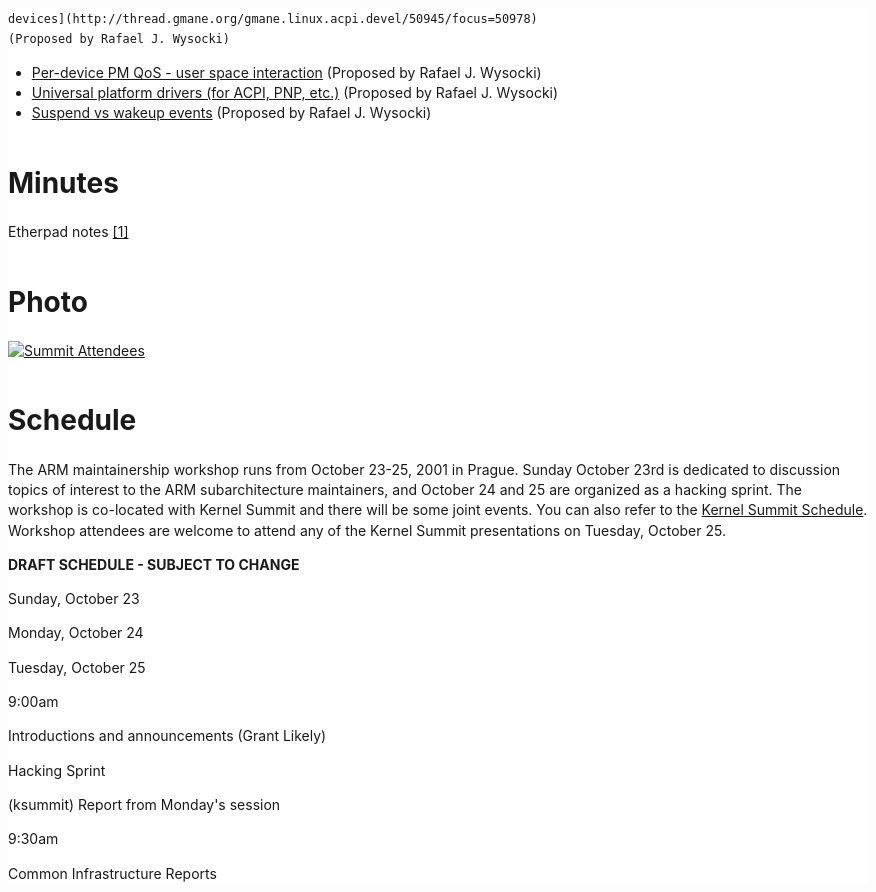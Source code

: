     devices](http://thread.gmane.org/gmane.linux.acpi.devel/50945/focus=50978)
    (Proposed by Rafael J. Wysocki)
-   [Per-device PM QoS - user space
    interaction](http://thread.gmane.org/gmane.linux.acpi.devel/50945/focus=50978)
    (Proposed by Rafael J. Wysocki)
-   [Universal platform drivers (for ACPI, PNP,
    etc.)](http://thread.gmane.org/gmane.linux.acpi.devel/50945/focus=50978)
    (Proposed by Rafael J. Wysocki)
-   [Suspend vs wakeup
    events](http://thread.gmane.org/gmane.linux.acpi.devel/50945/focus=50978)
    (Proposed by Rafael J. Wysocki)

# Minutes

Etherpad notes
[[1]](http://etherpad.osuosl.org/ksummit-2011-arm-workshop)

# Photo

[![Summit
Attendees](http://eLinux.org/images/c/ca/Arm-subarch-maintainers-summit-2011-photo.jpg)](http://eLinux.org/File:Arm-subarch-maintainers-summit-2011-photo.jpg "Summit Attendees")

# Schedule

The ARM maintainership workshop runs from October 23-25, 2001 in Prague.
Sunday October 23rd is dedicated to discussion topics of interest to the
ARM subarchitecture maintainers, and October 24 and 25 are organized as
a hacking sprint. The workshop is co-located with Kernel Summit and
there will be some joint events. You can also refer to the [Kernel
Summit Schedule](http://ksummit2011.kernel.org/agenda). Workshop
attendees are welcome to attend any of the Kernel Summit presentations
on Tuesday, October 25.

**DRAFT SCHEDULE - SUBJECT TO CHANGE**

Sunday, October 23

Monday, October 24

Tuesday, October 25

9:00am

Introductions and announcements (Grant Likely)

Hacking Sprint

(ksummit) Report from Monday's session

9:30am

Common Infrastructure Reports
